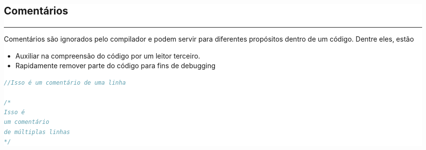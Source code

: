 ## Comentários
---
Comentários são ignorados pelo compilador e podem servir para diferentes propósitos dentro de um código. Dentre eles, estão
- Auxiliar na compreensão do código por um leitor terceiro.
- Rapidamente remover parte do código para fins de debugging

```cpp
//Isso é um comentário de uma linha

/*
Isso é
um comentário
de múltiplas linhas
*/
```
